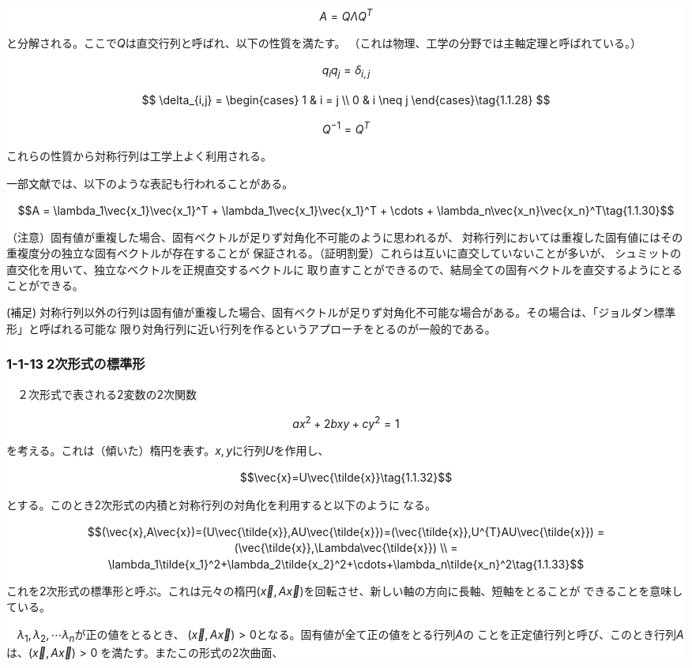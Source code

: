$$A=Q\Lambda Q^{T}\tag{1.1.26}$$

と分解される。ここで$Q$は直交行列と呼ばれ、以下の性質を満たす。
（これは物理、工学の分野では主軸定理と呼ばれている。）

$$q_iq_j=\delta_{i,j}\tag{1.1.27}$$

$$
    \delta_{i,j} =
        \begin{cases}
            1 & i = j \\
            0 & i \neq j
        \end{cases}\tag{1.1.28}
$$

$$Q^{-1} = Q^{T}\tag{1.1.29}$$

これらの性質から対称行列は工学上よく利用される。


一部文献では、以下のような表記も行われることがある。

$$A = \lambda_1\vec{x_1}\vec{x_1}^T + \lambda_1\vec{x_1}\vec{x_1}^T + \cdots + \lambda_n\vec{x_n}\vec{x_n}^T\tag{1.1.30}$$


（注意）固有値が重複した場合、固有ベクトルが足りず対角化不可能のように思われるが、
対称行列においては重複した固有値にはその重複度分の独立な固有ベクトルが存在することが
保証される。（証明割愛）これらは互いに直交していないことが多いが、
シュミットの直交化を用いて、独立なベクトルを正規直交するベクトルに
取り直すことができるので、結局全ての固有ベクトルを直交するようにとる
ことができる。

(補足) 対称行列以外の行列は固有値が重複した場合、固有ベクトルが足りず対角化不可能な場合がある。その場合は、「ジョルダン標準形」と呼ばれる可能な
限り対角行列に近い行列を作るというアプローチをとるのが一般的である。

### 1-1-13 2次形式の標準形
　２次形式で表される2変数の2次関数

$$ax^2+2bxy+cy^2=1\tag{1.1.31}$$

を考える。これは（傾いた）楕円を表す。$x,y$に行列$U$を作用し、

$$\vec{x}=U\vec{\tilde{x}}\tag{1.1.32}$$

とする。このとき2次形式の内積と対称行列の対角化を利用すると以下のように
なる。

$$(\vec{x},A\vec{x})=(U\vec{\tilde{x}},AU\vec{\tilde{x}})=(\vec{\tilde{x}},U^{T}AU\vec{\tilde{x}}) = (\vec{\tilde{x}},\Lambda\vec{\tilde{x}}) \\
= \lambda_1\tilde{x_1}^2+\lambda_2\tilde{x_2}^2+\cdots+\lambda_n\tilde{x_n}^2\tag{1.1.33}$$

これを2次形式の標準形と呼ぶ。これは元々の楕円$(\vec{x},A\vec{x})$を回転させ、新しい軸の方向に長軸、短軸をとることが
できることを意味している。

　$\lambda_1,\lambda_2,\cdots\lambda_n$が正の値をとるとき、
$(\vec{x},A\vec{x}) > 0$となる。固有値が全て正の値をとる行列$A$の
ことを正定値行列と呼び、このとき行列$A$は、$(\vec{x},A\vec{x}) > 0$
を満たす。またこの形式の2次曲面、
